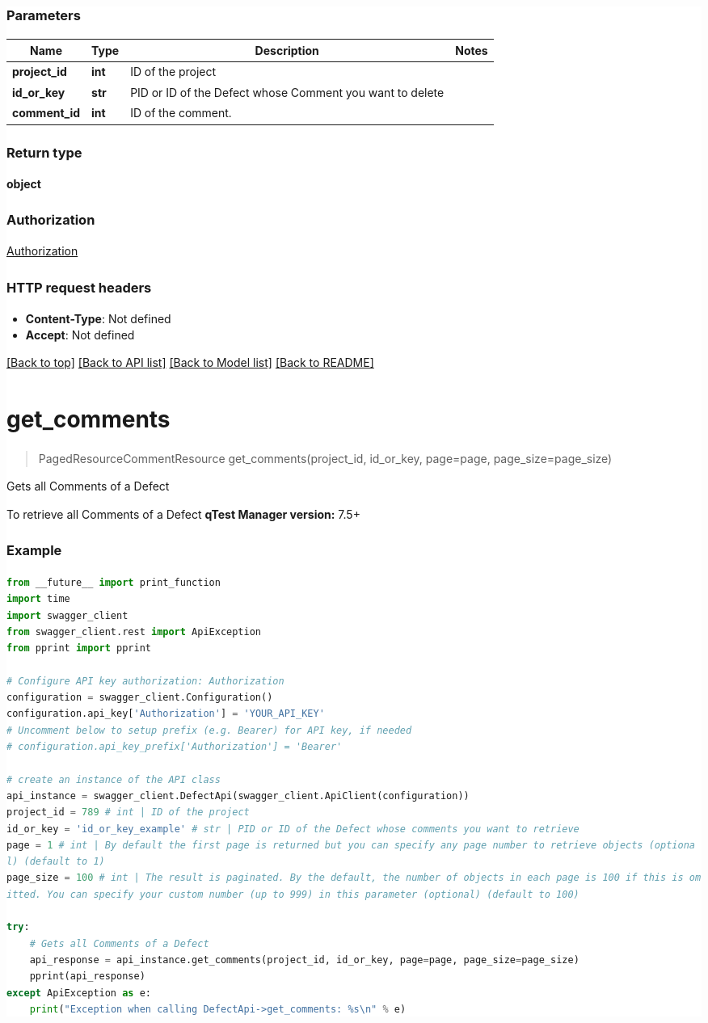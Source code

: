 ### Parameters

Name | Type | Description  | Notes
------------- | ------------- | ------------- | -------------
 **project_id** | **int**| ID of the project | 
 **id_or_key** | **str**| PID or ID of the Defect whose Comment you want to delete | 
 **comment_id** | **int**| ID of the comment. | 

### Return type

**object**

### Authorization

[Authorization](../README.md#Authorization)

### HTTP request headers

 - **Content-Type**: Not defined
 - **Accept**: Not defined

[[Back to top]](#) [[Back to API list]](../README.md#documentation-for-api-endpoints) [[Back to Model list]](../README.md#documentation-for-models) [[Back to README]](../README.md)

# **get_comments**
> PagedResourceCommentResource get_comments(project_id, id_or_key, page=page, page_size=page_size)

Gets all Comments of a Defect

To retrieve all Comments of a Defect  <strong>qTest Manager version:</strong> 7.5+

### Example
```python
from __future__ import print_function
import time
import swagger_client
from swagger_client.rest import ApiException
from pprint import pprint

# Configure API key authorization: Authorization
configuration = swagger_client.Configuration()
configuration.api_key['Authorization'] = 'YOUR_API_KEY'
# Uncomment below to setup prefix (e.g. Bearer) for API key, if needed
# configuration.api_key_prefix['Authorization'] = 'Bearer'

# create an instance of the API class
api_instance = swagger_client.DefectApi(swagger_client.ApiClient(configuration))
project_id = 789 # int | ID of the project
id_or_key = 'id_or_key_example' # str | PID or ID of the Defect whose comments you want to retrieve
page = 1 # int | By default the first page is returned but you can specify any page number to retrieve objects (optional) (default to 1)
page_size = 100 # int | The result is paginated. By the default, the number of objects in each page is 100 if this is omitted. You can specify your custom number (up to 999) in this parameter (optional) (default to 100)

try:
    # Gets all Comments of a Defect
    api_response = api_instance.get_comments(project_id, id_or_key, page=page, page_size=page_size)
    pprint(api_response)
except ApiException as e:
    print("Exception when calling DefectApi->get_comments: %s\n" % e)
```
